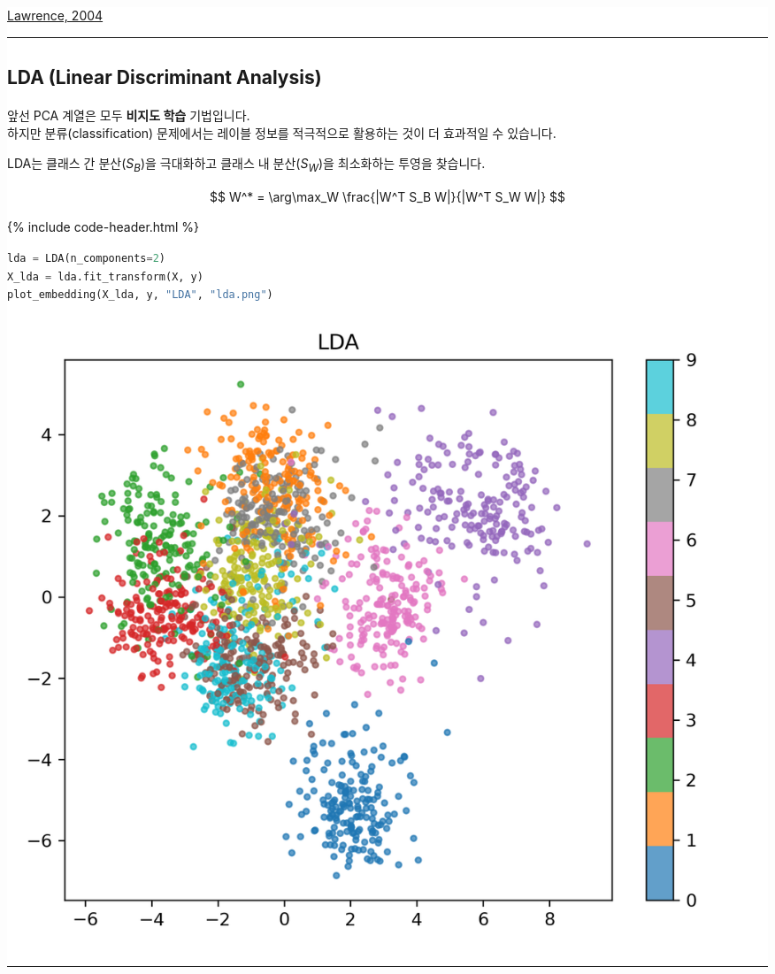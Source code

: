 [Lawrence, 2004](https://proceedings.neurips.cc/paper/2003/file/9657c1fffd38824e5ab0472e022e577e-Paper.pdf)

---

## LDA (Linear Discriminant Analysis)

앞선 PCA 계열은 모두 **비지도 학습** 기법입니다.  
하지만 분류(classification) 문제에서는 레이블 정보를 적극적으로 활용하는 것이 더 효과적일 수 있습니다.  

LDA는 클래스 간 분산($S_B$)을 극대화하고 클래스 내 분산($S_W$)을 최소화하는 투영을 찾습니다.  

$$
W^* = \arg\max_W \frac{|W^T S_B W|}{|W^T S_W W|}
$$

{% include code-header.html %}
```python
lda = LDA(n_components=2)
X_lda = lda.fit_transform(X, y)
plot_embedding(X_lda, y, "LDA", "lda.png")
```

![LDA Example](/assets/img/dim_reduction/lda.png)

---